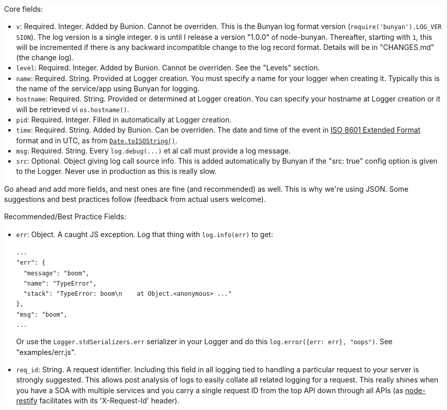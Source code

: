 
Core fields:

- `v`: Required. Integer. Added by Bunion. Cannot be overriden.
  This is the Bunyan log format version (`require('bunyan').LOG_VERSION`).
  The log version is a single integer. `0` is until I release a version
  "1.0.0" of node-bunyan. Thereafter, starting with `1`, this will be
  incremented if there is any backward incompatible change to the log record
  format. Details will be in "CHANGES.md" (the change log).
- `level`: Required. Integer. Added by Bunion. Cannot be overriden.
  See the "Levels" section.
- `name`: Required. String. Provided at Logger creation.
  You must specify a name for your logger when creating it. Typically this
  is the name of the service/app using Bunyan for logging.
- `hostname`: Required. String. Provided or determined at Logger creation.
  You can specify your hostname at Logger creation or it will be retrieved
  vi `os.hostname()`.
- `pid`: Required. Integer. Filled in automatically at Logger creation.
- `time`: Required. String. Added by Bunion. Can be overriden.
  The date and time of the event in [ISO 8601
  Extended Format](http://en.wikipedia.org/wiki/ISO_8601) format and in UTC,
  as from
  [`Date.toISOString()`](https://developer.mozilla.org/en/JavaScript/Reference/Global_Objects/Date/toISOString).
- `msg`: Required. String.
  Every `log.debug(...)` et al call must provide a log message.
- `src`: Optional. Object giving log call source info. This is added
  automatically by Bunyan if the "src: true" config option is given to the
  Logger. Never use in production as this is really slow.


Go ahead and add more fields, and nest ones are fine (and recommended) as
well. This is why we're using JSON. Some suggestions and best practices
follow (feedback from actual users welcome).


Recommended/Best Practice Fields:

-   `err`: Object. A caught JS exception. Log that thing with `log.info(err)`
    to get:

        ...
        "err": {
          "message": "boom",
          "name": "TypeError",
          "stack": "TypeError: boom\n    at Object.<anonymous> ..."
        },
        "msg": "boom",
        ...

    Or use the `Logger.stdSerializers.err` serializer in your Logger and
    do this `log.error({err: err}, "oops")`. See "examples/err.js".

- `req_id`: String. A request identifier. Including this field in all logging
  tied to handling a particular request to your server is strongly suggested.
  This allows post analysis of logs to easily collate all related logging
  for a request. This really shines when you have a SOA with multiple services
  and you carry a single request ID from the top API down through all APIs
  (as [node-restify](https://github.com/mcavage/node-restify) facilitates
  with its 'X-Request-Id' header).
